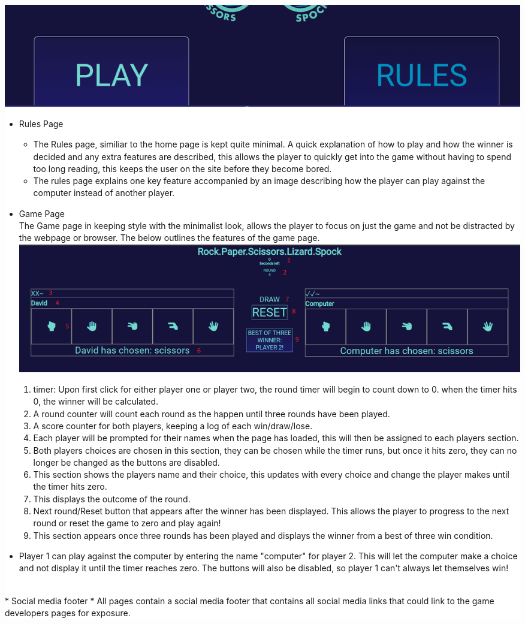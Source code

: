   ![picture of home page button interaction](assets/images/readme-images/home-page-buttons.png) 
  
* Rules Page
  * The Rules page, similiar to the home page is kept quite minimal. A quick explanation of how to play and how the winner is decided and any extra features are described, this allows the player to quickly get into the game without having to spend too long reading, this keeps the user on the site before they become bored. 
  * The rules page explains one key feature accompanied by an image describing how the player can play against the computer instead of another player. 

* Game Page <br>
The Game page in keeping style with the minimalist look, allows the player to focus on just the game and not be distracted by the webpage or browser. The below outlines the features of the game page.
  ![picture of game page](assets/images/readme-images/game-page.png)
  1. timer: Upon first click for either player one or player two, the round timer will begin to count down to 0. when the timer hits 0, the winner will be calculated.
  2. A round counter will count each round as the happen until three rounds have been played.
  3. A score counter for both players, keeping a log of each win/draw/lose.
  4. Each player will be prompted for their names when the page has loaded, this will then be assigned to each players section. 
  5. Both players choices are chosen in this section, they can be chosen while the timer runs, but once it hits zero, they can no longer be changed as the buttons are disabled.
  6. This section shows the players name and their choice, this updates with every choice and change the player makes until the timer hits zero. 
  7. This displays the outcome of the round. 
  8. Next round/Reset button that appears after the winner has been displayed. This allows the player to progress to the next round or reset the game to zero and play again! 
  9. This section appears once three rounds has been played and displays the winner from a best of three win condition. 
* Player 1 can play against the computer by entering the name "computer" for player 2. This will let the computer make a choice and not display it until the timer reaches zero. The buttons will also be disabled, so player 1 can't always let themselves win! 
<br>
* Social media footer
  * All pages contain a social media footer that contains all social media links that could link to the game developers pages for exposure. 
